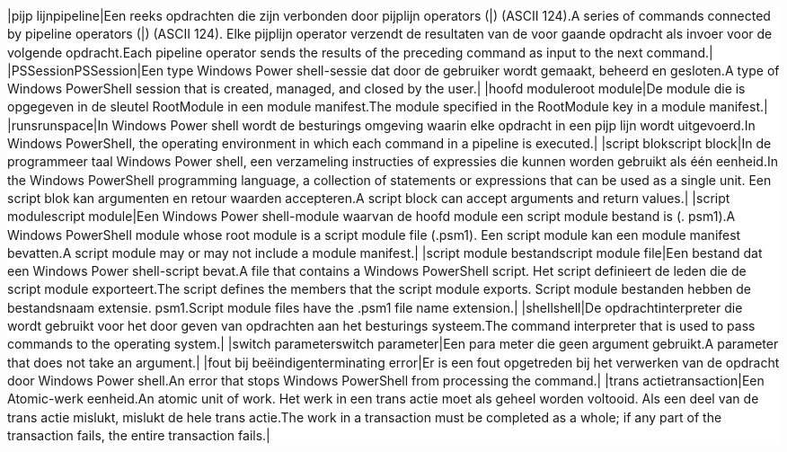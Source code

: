 |<span data-ttu-id="c25a5-149">pijp lijn</span><span class="sxs-lookup"><span data-stu-id="c25a5-149">pipeline</span></span>|<span data-ttu-id="c25a5-150">Een reeks opdrachten die zijn verbonden door pijplijn operators (&#124;) (ASCII 124).</span><span class="sxs-lookup"><span data-stu-id="c25a5-150">A series of commands connected by pipeline operators (&#124;) (ASCII 124).</span></span> <span data-ttu-id="c25a5-151">Elke pijplijn operator verzendt de resultaten van de voor gaande opdracht als invoer voor de volgende opdracht.</span><span class="sxs-lookup"><span data-stu-id="c25a5-151">Each pipeline operator sends the results of the preceding command as input to the next command.</span></span>|
|<span data-ttu-id="c25a5-152">PSSession</span><span class="sxs-lookup"><span data-stu-id="c25a5-152">PSSession</span></span>|<span data-ttu-id="c25a5-153">Een type Windows Power shell-sessie dat door de gebruiker wordt gemaakt, beheerd en gesloten.</span><span class="sxs-lookup"><span data-stu-id="c25a5-153">A type of Windows PowerShell session that is created, managed, and closed by the user.</span></span>|
|<span data-ttu-id="c25a5-154">hoofd module</span><span class="sxs-lookup"><span data-stu-id="c25a5-154">root module</span></span>|<span data-ttu-id="c25a5-155">De module die is opgegeven in de sleutel RootModule in een module manifest.</span><span class="sxs-lookup"><span data-stu-id="c25a5-155">The module specified in the RootModule key in a module manifest.</span></span>|
|<span data-ttu-id="c25a5-156">runs</span><span class="sxs-lookup"><span data-stu-id="c25a5-156">runspace</span></span>|<span data-ttu-id="c25a5-157">In Windows Power shell wordt de besturings omgeving waarin elke opdracht in een pijp lijn wordt uitgevoerd.</span><span class="sxs-lookup"><span data-stu-id="c25a5-157">In Windows PowerShell, the operating environment in which each command in a pipeline is executed.</span></span>|
|<span data-ttu-id="c25a5-158">script blok</span><span class="sxs-lookup"><span data-stu-id="c25a5-158">script block</span></span>|<span data-ttu-id="c25a5-159">In de programmeer taal Windows Power shell, een verzameling instructies of expressies die kunnen worden gebruikt als één eenheid.</span><span class="sxs-lookup"><span data-stu-id="c25a5-159">In the Windows PowerShell programming language, a collection of statements or expressions that can be used as a single unit.</span></span> <span data-ttu-id="c25a5-160">Een script blok kan argumenten en retour waarden accepteren.</span><span class="sxs-lookup"><span data-stu-id="c25a5-160">A script block can accept arguments and return values.</span></span>|
|<span data-ttu-id="c25a5-161">script module</span><span class="sxs-lookup"><span data-stu-id="c25a5-161">script module</span></span>|<span data-ttu-id="c25a5-162">Een Windows Power shell-module waarvan de hoofd module een script module bestand is (. psm1).</span><span class="sxs-lookup"><span data-stu-id="c25a5-162">A Windows PowerShell module whose root module is a script module file (.psm1).</span></span> <span data-ttu-id="c25a5-163">Een script module kan een module manifest bevatten.</span><span class="sxs-lookup"><span data-stu-id="c25a5-163">A script module may or may not include a module manifest.</span></span>|
|<span data-ttu-id="c25a5-164">script module bestand</span><span class="sxs-lookup"><span data-stu-id="c25a5-164">script module file</span></span>|<span data-ttu-id="c25a5-165">Een bestand dat een Windows Power shell-script bevat.</span><span class="sxs-lookup"><span data-stu-id="c25a5-165">A file that contains a Windows PowerShell script.</span></span> <span data-ttu-id="c25a5-166">Het script definieert de leden die de script module exporteert.</span><span class="sxs-lookup"><span data-stu-id="c25a5-166">The script defines the members that the script module exports.</span></span> <span data-ttu-id="c25a5-167">Script module bestanden hebben de bestandsnaam extensie. psm1.</span><span class="sxs-lookup"><span data-stu-id="c25a5-167">Script module files have the .psm1 file name extension.</span></span>|
|<span data-ttu-id="c25a5-168">shell</span><span class="sxs-lookup"><span data-stu-id="c25a5-168">shell</span></span>|<span data-ttu-id="c25a5-169">De opdrachtinterpreter die wordt gebruikt voor het door geven van opdrachten aan het besturings systeem.</span><span class="sxs-lookup"><span data-stu-id="c25a5-169">The command interpreter that is used to pass commands to the operating system.</span></span>|
|<span data-ttu-id="c25a5-170">switch parameter</span><span class="sxs-lookup"><span data-stu-id="c25a5-170">switch parameter</span></span>|<span data-ttu-id="c25a5-171">Een para meter die geen argument gebruikt.</span><span class="sxs-lookup"><span data-stu-id="c25a5-171">A parameter that does not take an argument.</span></span>|
|<span data-ttu-id="c25a5-172">fout bij beëindigen</span><span class="sxs-lookup"><span data-stu-id="c25a5-172">terminating error</span></span>|<span data-ttu-id="c25a5-173">Er is een fout opgetreden bij het verwerken van de opdracht door Windows Power shell.</span><span class="sxs-lookup"><span data-stu-id="c25a5-173">An error that stops Windows PowerShell from processing the command.</span></span>|
|<span data-ttu-id="c25a5-174">trans actie</span><span class="sxs-lookup"><span data-stu-id="c25a5-174">transaction</span></span>|<span data-ttu-id="c25a5-175">Een Atomic-werk eenheid.</span><span class="sxs-lookup"><span data-stu-id="c25a5-175">An atomic unit of work.</span></span> <span data-ttu-id="c25a5-176">Het werk in een trans actie moet als geheel worden voltooid. Als een deel van de trans actie mislukt, mislukt de hele trans actie.</span><span class="sxs-lookup"><span data-stu-id="c25a5-176">The work in a transaction must be completed as a whole; if any part of the transaction fails, the entire transaction fails.</span></span>|